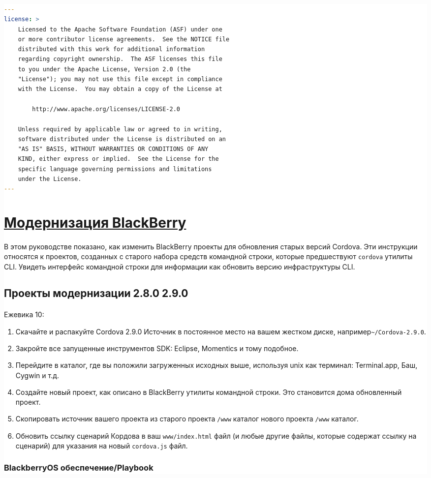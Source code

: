 ```yaml
---
license: >
    Licensed to the Apache Software Foundation (ASF) under one
    or more contributor license agreements.  See the NOTICE file
    distributed with this work for additional information
    regarding copyright ownership.  The ASF licenses this file
    to you under the Apache License, Version 2.0 (the
    "License"); you may not use this file except in compliance
    with the License.  You may obtain a copy of the License at

        http://www.apache.org/licenses/LICENSE-2.0

    Unless required by applicable law or agreed to in writing,
    software distributed under the License is distributed on an
    "AS IS" BASIS, WITHOUT WARRANTIES OR CONDITIONS OF ANY
    KIND, either express or implied.  See the License for the
    specific language governing permissions and limitations
    under the License.
---
```


# <a href="../blackberry10/upgrading.html">Модернизация BlackBerry</a>

В этом руководстве показано, как изменить BlackBerry проекты для обновления старых версий Cordova. Эти инструкции относятся к проектов, созданных с старого набора средств командной строки, которые предшествуют `cordova` утилиты CLI. Увидеть интерфейс командной строки для информации как обновить версию инфраструктуры CLI.

## Проекты модернизации 2.8.0 2.9.0

Ежевика 10:

1.  Скачайте и распакуйте Cordova 2.9.0 Источник в постоянное место на вашем жестком диске, например`~/Cordova-2.9.0`.

2.  Закройте все запущенные инструментов SDK: Eclipse, Momentics и тому подобное.

3.  Перейдите в каталог, где вы положили загруженных исходных выше, используя unix как терминал: Terminal.app, Баш, Cygwin и т.д.

4.  Создайте новый проект, как описано в BlackBerry утилиты командной строки. Это становится дома обновленный проект.

5.  Скопировать источник вашего проекта из старого проекта `/www` каталог нового проекта `/www` каталог.

6.  Обновить ссылку сценарий Кордова в ваш `www/index.html` файл (и любые другие файлы, которые содержат ссылку на сценарий) для указания на новый `cordova.js` файл.

### BlackberryOS обеспечение/Playbook
